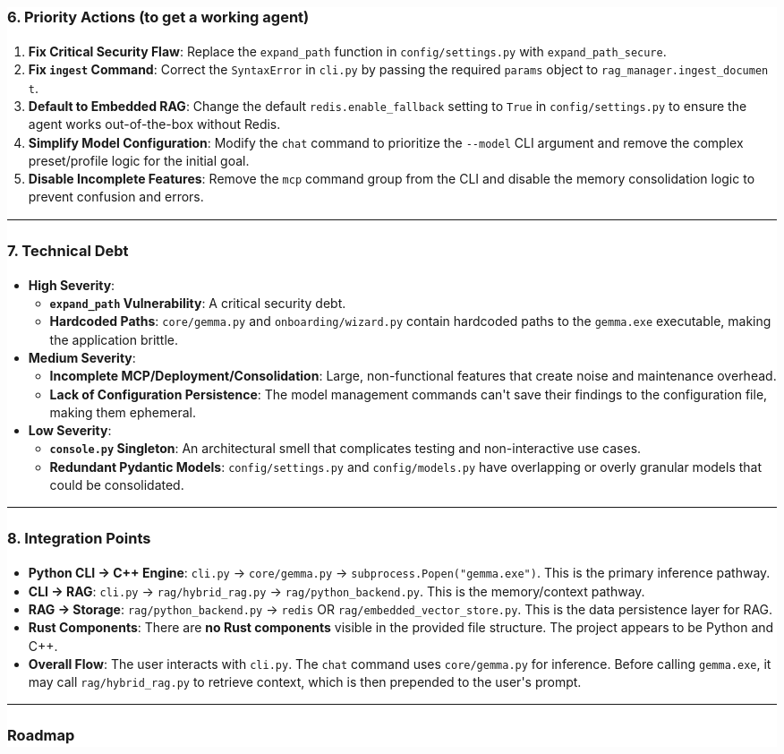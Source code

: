 ### 6. Priority Actions (to get a working agent)

1.  **Fix Critical Security Flaw**: Replace the `expand_path` function in `config/settings.py` with `expand_path_secure`.
2.  **Fix `ingest` Command**: Correct the `SyntaxError` in `cli.py` by passing the required `params` object to `rag_manager.ingest_document`.
3.  **Default to Embedded RAG**: Change the default `redis.enable_fallback` setting to `True` in `config/settings.py` to ensure the agent works out-of-the-box without Redis.
4.  **Simplify Model Configuration**: Modify the `chat` command to prioritize the `--model` CLI argument and remove the complex preset/profile logic for the initial goal.
5.  **Disable Incomplete Features**: Remove the `mcp` command group from the CLI and disable the memory consolidation logic to prevent confusion and errors.

---

### 7. Technical Debt

*   **High Severity**:
    *   **`expand_path` Vulnerability**: A critical security debt.
    *   **Hardcoded Paths**: `core/gemma.py` and `onboarding/wizard.py` contain hardcoded paths to the `gemma.exe` executable, making the application brittle.
*   **Medium Severity**:
    *   **Incomplete MCP/Deployment/Consolidation**: Large, non-functional features that create noise and maintenance overhead.
    *   **Lack of Configuration Persistence**: The model management commands can't save their findings to the configuration file, making them ephemeral.
*   **Low Severity**:
    *   **`console.py` Singleton**: An architectural smell that complicates testing and non-interactive use cases.
    *   **Redundant Pydantic Models**: `config/settings.py` and `config/models.py` have overlapping or overly granular models that could be consolidated.

---

### 8. Integration Points

*   **Python CLI -> C++ Engine**: `cli.py` -> `core/gemma.py` -> `subprocess.Popen("gemma.exe")`. This is the primary inference pathway.
*   **CLI -> RAG**: `cli.py` -> `rag/hybrid_rag.py` -> `rag/python_backend.py`. This is the memory/context pathway.
*   **RAG -> Storage**: `rag/python_backend.py` -> `redis` OR `rag/embedded_vector_store.py`. This is the data persistence layer for RAG.
*   **Rust Components**: There are **no Rust components** visible in the provided file structure. The project appears to be Python and C++.
*   **Overall Flow**: The user interacts with `cli.py`. The `chat` command uses `core/gemma.py` for inference. Before calling `gemma.exe`, it may call `rag/hybrid_rag.py` to retrieve context, which is then prepended to the user's prompt.

---

### Roadmap
